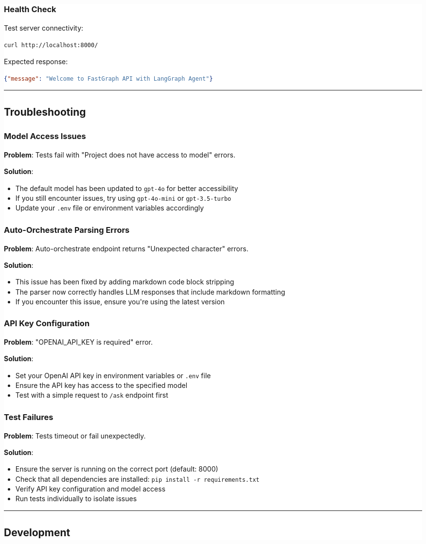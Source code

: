 ### Health Check

Test server connectivity:
```bash
curl http://localhost:8000/
```

Expected response:
```json
{"message": "Welcome to FastGraph API with LangGraph Agent"}
```

---

## Troubleshooting

### Model Access Issues
**Problem**: Tests fail with "Project does not have access to model" errors.

**Solution**: 
- The default model has been updated to `gpt-4o` for better accessibility
- If you still encounter issues, try using `gpt-4o-mini` or `gpt-3.5-turbo`
- Update your `.env` file or environment variables accordingly

### Auto-Orchestrate Parsing Errors
**Problem**: Auto-orchestrate endpoint returns "Unexpected character" errors.

**Solution**: 
- This issue has been fixed by adding markdown code block stripping
- The parser now correctly handles LLM responses that include markdown formatting
- If you encounter this issue, ensure you're using the latest version

### API Key Configuration
**Problem**: "OPENAI_API_KEY is required" error.

**Solution**:
- Set your OpenAI API key in environment variables or `.env` file
- Ensure the API key has access to the specified model
- Test with a simple request to `/ask` endpoint first

### Test Failures
**Problem**: Tests timeout or fail unexpectedly.

**Solution**:
- Ensure the server is running on the correct port (default: 8000)
- Check that all dependencies are installed: `pip install -r requirements.txt`
- Verify API key configuration and model access
- Run tests individually to isolate issues

---

## Development
